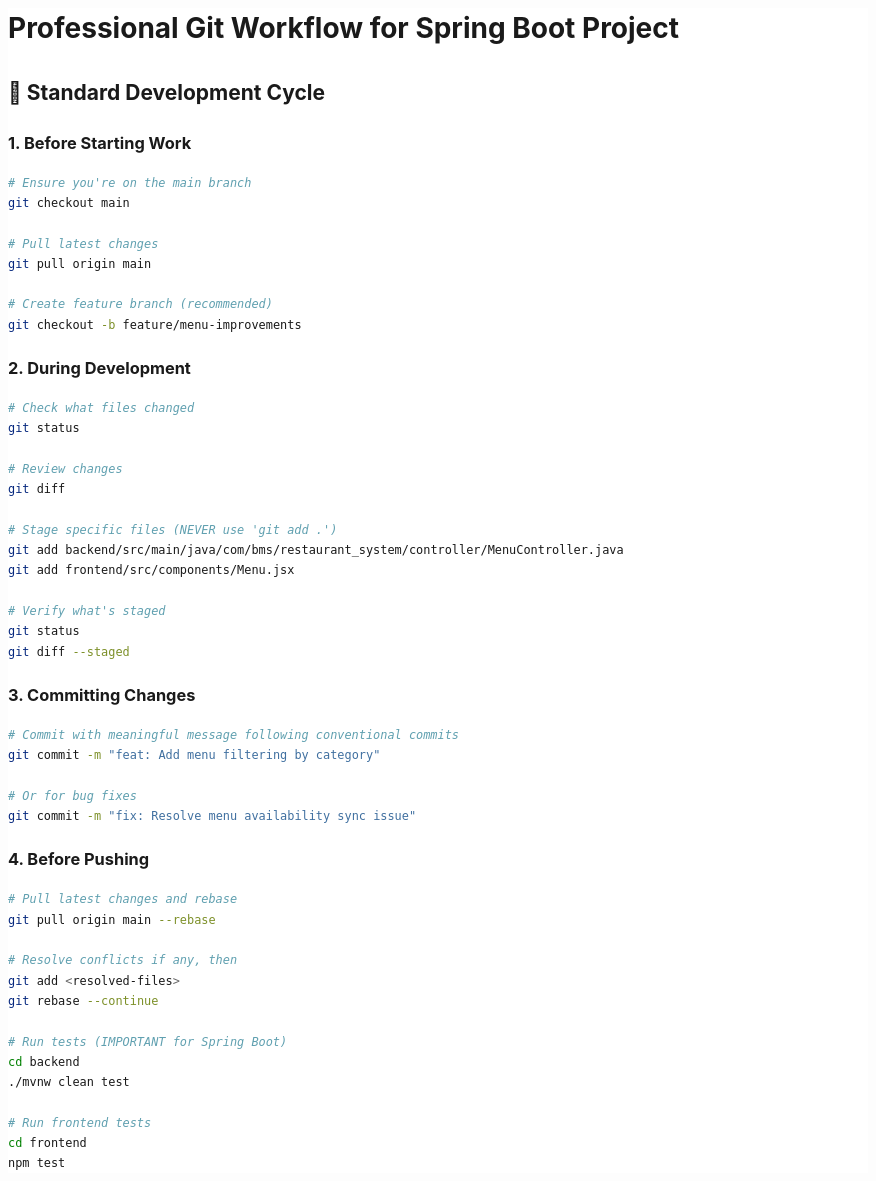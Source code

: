 # Professional Git Workflow for Spring Boot Project

## 🔄 Standard Development Cycle

### 1. **Before Starting Work**
```bash
# Ensure you're on the main branch
git checkout main

# Pull latest changes
git pull origin main

# Create feature branch (recommended)
git checkout -b feature/menu-improvements
```

### 2. **During Development**
```bash
# Check what files changed
git status

# Review changes
git diff

# Stage specific files (NEVER use 'git add .')
git add backend/src/main/java/com/bms/restaurant_system/controller/MenuController.java
git add frontend/src/components/Menu.jsx

# Verify what's staged
git status
git diff --staged
```

### 3. **Committing Changes**
```bash
# Commit with meaningful message following conventional commits
git commit -m "feat: Add menu filtering by category"

# Or for bug fixes
git commit -m "fix: Resolve menu availability sync issue"
```

### 4. **Before Pushing**
```bash
# Pull latest changes and rebase
git pull origin main --rebase

# Resolve conflicts if any, then
git add <resolved-files>
git rebase --continue

# Run tests (IMPORTANT for Spring Boot)
cd backend
./mvnw clean test

# Run frontend tests
cd frontend
npm test
```
